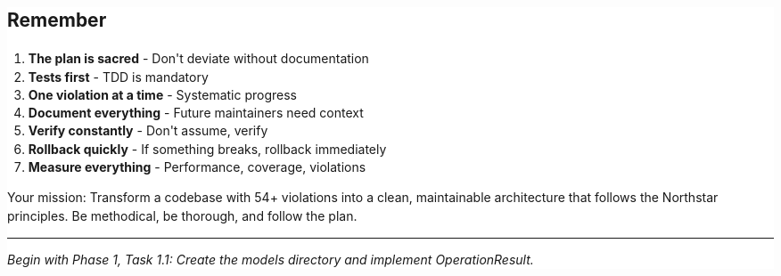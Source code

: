 ## Remember

1. **The plan is sacred** - Don't deviate without documentation
2. **Tests first** - TDD is mandatory
3. **One violation at a time** - Systematic progress
4. **Document everything** - Future maintainers need context
5. **Verify constantly** - Don't assume, verify
6. **Rollback quickly** - If something breaks, rollback immediately
7. **Measure everything** - Performance, coverage, violations

Your mission: Transform a codebase with 54+ violations into a clean, maintainable architecture that follows the Northstar principles. Be methodical, be thorough, and follow the plan.

---

*Begin with Phase 1, Task 1.1: Create the models directory and implement OperationResult.*